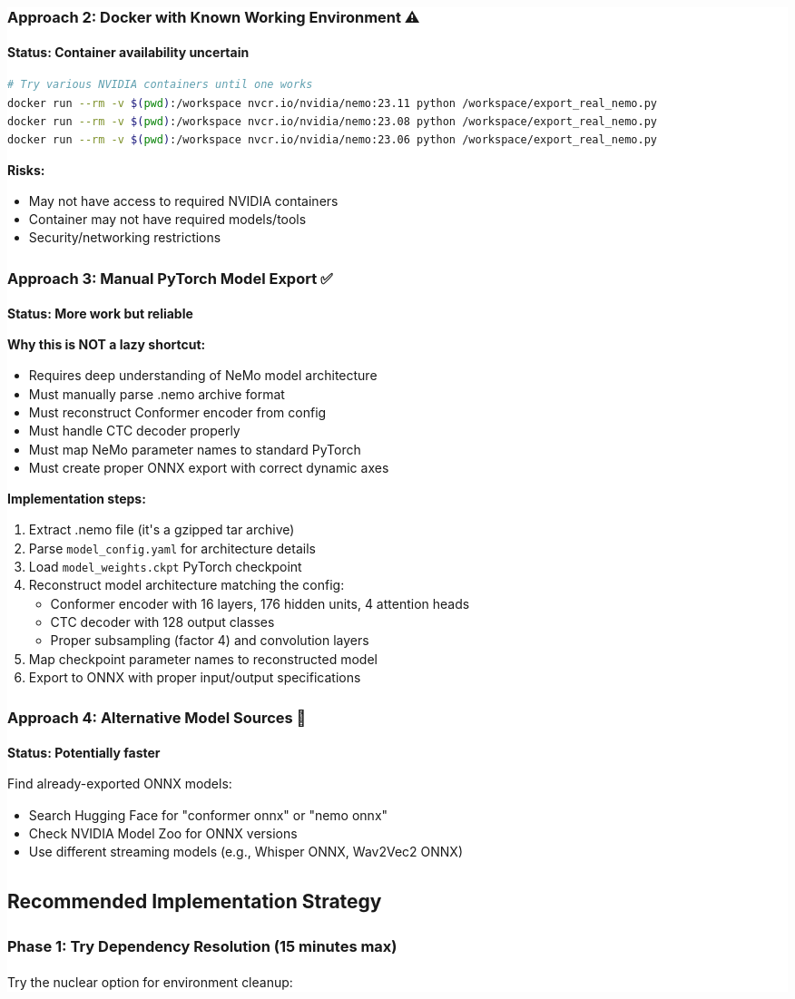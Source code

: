 ### Approach 2: Docker with Known Working Environment ⚠️
**Status: Container availability uncertain**

```bash
# Try various NVIDIA containers until one works
docker run --rm -v $(pwd):/workspace nvcr.io/nvidia/nemo:23.11 python /workspace/export_real_nemo.py
docker run --rm -v $(pwd):/workspace nvcr.io/nvidia/nemo:23.08 python /workspace/export_real_nemo.py
docker run --rm -v $(pwd):/workspace nvcr.io/nvidia/nemo:23.06 python /workspace/export_real_nemo.py
```

**Risks:**
- May not have access to required NVIDIA containers
- Container may not have required models/tools
- Security/networking restrictions

### Approach 3: Manual PyTorch Model Export ✅ 
**Status: More work but reliable**

**Why this is NOT a lazy shortcut:**
- Requires deep understanding of NeMo model architecture
- Must manually parse .nemo archive format  
- Must reconstruct Conformer encoder from config
- Must handle CTC decoder properly
- Must map NeMo parameter names to standard PyTorch
- Must create proper ONNX export with correct dynamic axes

**Implementation steps:**
1. Extract .nemo file (it's a gzipped tar archive)
2. Parse `model_config.yaml` for architecture details
3. Load `model_weights.ckpt` PyTorch checkpoint
4. Reconstruct model architecture matching the config:
   - Conformer encoder with 16 layers, 176 hidden units, 4 attention heads
   - CTC decoder with 128 output classes
   - Proper subsampling (factor 4) and convolution layers
5. Map checkpoint parameter names to reconstructed model
6. Export to ONNX with proper input/output specifications

### Approach 4: Alternative Model Sources 🎯
**Status: Potentially faster**

Find already-exported ONNX models:
- Search Hugging Face for "conformer onnx" or "nemo onnx"
- Check NVIDIA Model Zoo for ONNX versions
- Use different streaming models (e.g., Whisper ONNX, Wav2Vec2 ONNX)

## Recommended Implementation Strategy

### Phase 1: Try Dependency Resolution (15 minutes max)
Try the nuclear option for environment cleanup:
